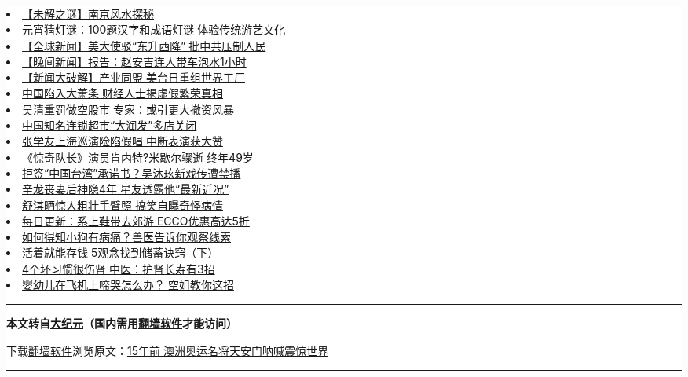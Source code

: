 <li><a href="https://github.com/19920513/djy/blob/master/gb/24/2/19/n14184470.md#1">【未解之谜】南京风水探秘</a></li>
<li><a href="https://github.com/19920513/djy/blob/master/gb/24/2/20/n14184786.md#1">元宵猜灯谜：100题汉字和成语灯谜 体验传统游艺文化</a></li>
<li><a href="https://github.com/19920513/djy/blob/master/gb/24/2/27/n14190261.md#1">【全球新闻】美大使驳“东升西降” 批中共压制人民</a></li>
<li><a href="https://github.com/19920513/djy/blob/master/gb/24/2/27/n14190260.md#1">【晚间新闻】报告：赵安吉连人带车泡水1小时</a></li>
<li><a href="https://github.com/19920513/djy/blob/master/gb/24/2/27/n14190028.md#1">【新闻大破解】产业同盟 美台日重组世界工厂</a></li>
<li><a href="https://github.com/19920513/djy/blob/master/gb/24/2/25/n14188677.md#1">中国陷入大萧条 财经人士揭虚假繁荣真相</a></li>
<li><a href="https://github.com/19920513/djy/blob/master/gb/24/2/23/n14187587.md#1">吴清重罚做空股市 专家：或引更大撤资风暴</a></li>
<li><a href="https://github.com/19920513/djy/blob/master/gb/24/2/25/n14188834.md#1">中国知名连锁超市“大润发”多店关闭</a></li>
<li><a href="https://github.com/19920513/djy/blob/master/gb/24/2/24/n14188312.md#1">张学友上海巡演险陷假唱 中断表演获大赞</a></li>
<li><a href="https://github.com/19920513/djy/blob/master/gb/24/2/26/n14189229.md#1">《惊奇队长》演员肯内特?米歇尔骤逝 终年49岁</a></li>
<li><a href="https://github.com/19920513/djy/blob/master/gb/24/2/24/n14188368.md#1">拒签“中国台湾”承诺书？吴沐玹新戏传遭禁播</a></li>
<li><a href="https://github.com/19920513/djy/blob/master/gb/24/2/24/n14188351.md#1">辛龙丧妻后神隐4年 星友透露他“最新近况”</a></li>
<li><a href="https://github.com/19920513/djy/blob/master/gb/24/2/26/n14189886.md#1">舒淇晒惊人粗壮手臂照 搞笑自曝奇怪病情</a></li>
<li><a href="https://github.com/19920513/djy/blob/master/gb/23/11/21/n14121397.md#1">每日更新：系上鞋带去郊游 ECCO优惠高达5折</a></li>
<li><a href="https://github.com/19920513/djy/blob/master/gb/24/2/25/n14188762.md#1">如何得知小狗有病痛？兽医告诉你观察线索</a></li>
<li><a href="https://github.com/19920513/djy/blob/master/gb/24/2/22/n14186164.md#1">活着就能存钱 5观念找到储蓄诀窍（下）</a></li>
<li><a href="https://github.com/19920513/djy/blob/master/gb/24/2/14/n14181026.md#1">4个坏习惯很伤肾 中医：护肾长寿有3招</a></li>
<li><a href="https://github.com/19920513/djy/blob/master/gb/24/2/26/n14189509.md#1">婴幼儿在飞机上啼哭怎么办？ 空姐教你这招</a></li>
<hr>
<strong>本文转自<a href="https://www.epochtimes.com">大纪元</a>（国内需用<a href="https://github.com/19920513/www/blob/master/README.md#8">翻墙软件</a>才能访问）</strong><p>下载<a href="https://github.com/19920513/www/blob/master/README.md#8">翻墙软件</a>浏览原文：<a href="https://www.epochtimes.com/gb/17/7/17/n9411690.htm">15年前 澳洲奥运名将天安门呐喊震惊世界</a></p><hr>